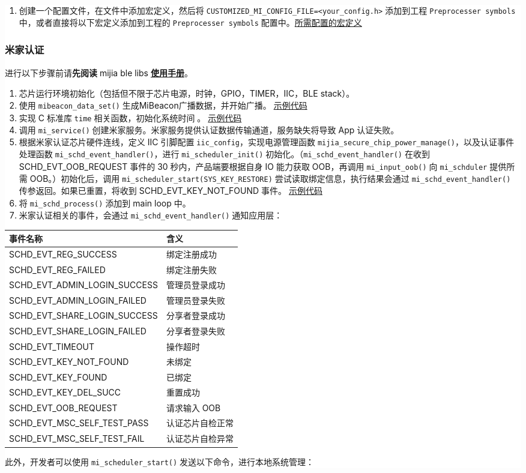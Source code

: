 1. 创建一个配置文件，在文件中添加宏定义，然后将 `CUSTOMIZED_MI_CONFIG_FILE=<your_config.h>` 添加到工程 `Preprocesser symbols`中，或者直接将以下宏定义添加到工程的 `Preprocesser symbols` 配置中。[所需配置的宏定义](#产品开发过程中需了解的宏定义)

### 米家认证

进行以下步骤前请**先阅读** mijia ble libs [**使用手册**](https://github.com/MiEcosystem/mijia_ble_libs/blob/master/readme.md)。

1. 芯片运行环境初始化（包括但不限于芯片电源，时钟，GPIO，TIMER，IIC，BLE stack）。
2. 使用 `mibeacon_data_set()` 生成MiBeacon广播数据，并开始广播。
[示例代码](https://github.com/MiEcosystem/mijia_ble_secure/blob/c8fdaf4daedc412c7af1fdfa39fbd59e9874d27e/main.c#L521-L561)
3. 实现 C 标准库 `time` 相关函数，初始化系统时间 。
[示例代码](https://github.com/MiEcosystem/mijia_ble_secure/blob/c8fdaf4daedc412c7af1fdfa39fbd59e9874d27e/time.c#L22-L40)
4. 调用 `mi_service()` 创建米家服务。米家服务提供认证数据传输通道，服务缺失将导致 App 认证失败。
5. 根据米家认证芯片硬件连线，定义 IIC 引脚配置 `iic_config`，实现电源管理函数 `mijia_secure_chip_power_manage()`，以及认证事件处理函数 `mi_schd_event_handler()`，进行 `mi_scheduler_init()` 初始化。（`mi_schd_event_handler()` 在收到 SCHD_EVT_OOB_REQUEST 事件的 30 秒内，产品端要根据自身 IO 能力获取 OOB，再调用 `mi_input_oob()` 向 `mi_schduler` 提供所需 OOB。）初始化后，调用 `mi_scheduler_start(SYS_KEY_RESTORE)` 尝试读取绑定信息，执行结果会通过 `mi_schd_event_handler()` 传参返回。如果已重置，将收到 SCHD_EVT_KEY_NOT_FOUND 事件。
[示例代码](https://github.com/MiEcosystem/mijia_ble_secure/blob/c8fdaf4daedc412c7af1fdfa39fbd59e9874d27e/main.c#L823-L830)
6. 将 `mi_schd_process()` 添加到 main loop 中。
7. 米家认证相关的事件，会通过 `mi_schd_event_handler()` 通知应用层：

| 事件名称                          | 含义                                         |
| :------------------------------- | :------------------------------------------ |
| SCHD_EVT_REG_SUCCESS             | 绑定注册成功                                  |
| SCHD_EVT_REG_FAILED              | 绑定注册失败                                  |
| SCHD_EVT_ADMIN_LOGIN_SUCCESS     | 管理员登录成功                                |
| SCHD_EVT_ADMIN_LOGIN_FAILED      | 管理员登录失败                                |
| SCHD_EVT_SHARE_LOGIN_SUCCESS     | 分享者登录成功                                |
| SCHD_EVT_SHARE_LOGIN_FAILED      | 分享者登录失败                                |
| SCHD_EVT_TIMEOUT                 | 操作超时                                     |
| SCHD_EVT_KEY_NOT_FOUND           | 未绑定                                       |
| SCHD_EVT_KEY_FOUND               | 已绑定                                       |
| SCHD_EVT_KEY_DEL_SUCC            | 重置成功                                     |
| SCHD_EVT_OOB_REQUEST             | 请求输入 OOB                                 |
| SCHD_EVT_MSC_SELF_TEST_PASS      | 认证芯片自检正常                              |
| SCHD_EVT_MSC_SELF_TEST_FAIL      | 认证芯片自检异常                              |

此外，开发者可以使用 `mi_scheduler_start()` 发送以下命令，进行本地系统管理：
